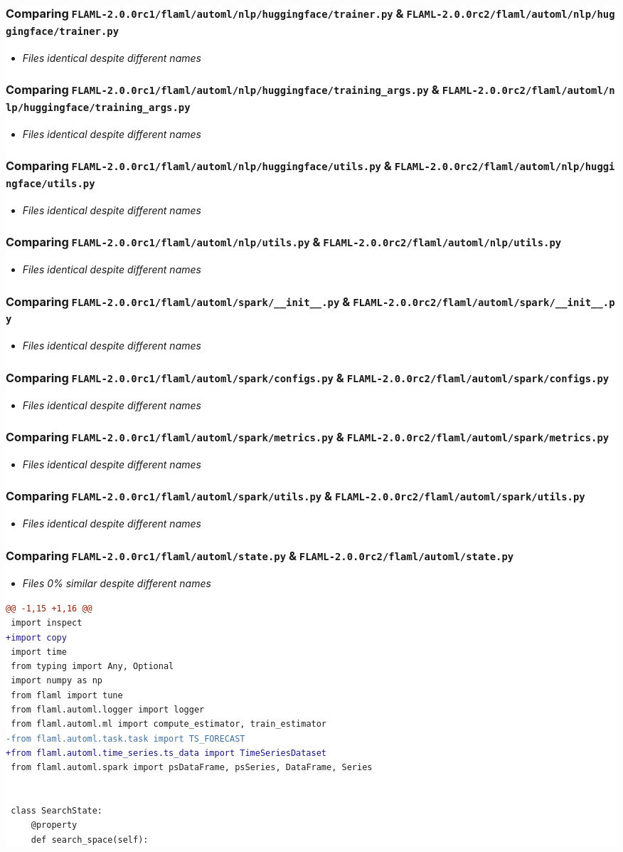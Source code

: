 ### Comparing `FLAML-2.0.0rc1/flaml/automl/nlp/huggingface/trainer.py` & `FLAML-2.0.0rc2/flaml/automl/nlp/huggingface/trainer.py`

 * *Files identical despite different names*

### Comparing `FLAML-2.0.0rc1/flaml/automl/nlp/huggingface/training_args.py` & `FLAML-2.0.0rc2/flaml/automl/nlp/huggingface/training_args.py`

 * *Files identical despite different names*

### Comparing `FLAML-2.0.0rc1/flaml/automl/nlp/huggingface/utils.py` & `FLAML-2.0.0rc2/flaml/automl/nlp/huggingface/utils.py`

 * *Files identical despite different names*

### Comparing `FLAML-2.0.0rc1/flaml/automl/nlp/utils.py` & `FLAML-2.0.0rc2/flaml/automl/nlp/utils.py`

 * *Files identical despite different names*

### Comparing `FLAML-2.0.0rc1/flaml/automl/spark/__init__.py` & `FLAML-2.0.0rc2/flaml/automl/spark/__init__.py`

 * *Files identical despite different names*

### Comparing `FLAML-2.0.0rc1/flaml/automl/spark/configs.py` & `FLAML-2.0.0rc2/flaml/automl/spark/configs.py`

 * *Files identical despite different names*

### Comparing `FLAML-2.0.0rc1/flaml/automl/spark/metrics.py` & `FLAML-2.0.0rc2/flaml/automl/spark/metrics.py`

 * *Files identical despite different names*

### Comparing `FLAML-2.0.0rc1/flaml/automl/spark/utils.py` & `FLAML-2.0.0rc2/flaml/automl/spark/utils.py`

 * *Files identical despite different names*

### Comparing `FLAML-2.0.0rc1/flaml/automl/state.py` & `FLAML-2.0.0rc2/flaml/automl/state.py`

 * *Files 0% similar despite different names*

```diff
@@ -1,15 +1,16 @@
 import inspect
+import copy
 import time
 from typing import Any, Optional
 import numpy as np
 from flaml import tune
 from flaml.automl.logger import logger
 from flaml.automl.ml import compute_estimator, train_estimator
-from flaml.automl.task.task import TS_FORECAST
+from flaml.automl.time_series.ts_data import TimeSeriesDataset
 from flaml.automl.spark import psDataFrame, psSeries, DataFrame, Series
 
 
 class SearchState:
     @property
     def search_space(self):
```
